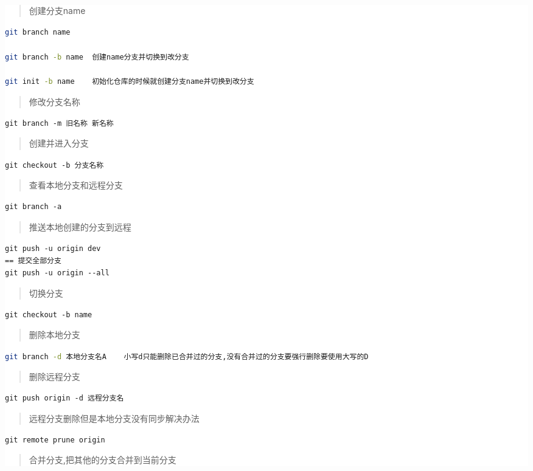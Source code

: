 >创建分支name

```sh
git branch name

git branch -b name	创建name分支并切换到改分支

git init -b name 	初始化仓库的时候就创建分支name并切换到改分支
```

>修改分支名称

```shell
git branch -m 旧名称 新名称
```



>创建并进入分支

```shell
git checkout -b 分支名称
```



>查看本地分支和远程分支

```shell
git branch -a
```

>推送本地创建的分支到远程

```shell
git push -u origin dev
== 提交全部分支
git push -u origin --all
```

>切换分支

```shell
git checkout -b name
```

>删除本地分支

```sh
git branch -d 本地分支名A	小写d只能删除已合并过的分支,没有合并过的分支要强行删除要使用大写的D
```

>删除远程分支

```shell
git push origin -d 远程分支名
```

>远程分支删除但是本地分支没有同步解决办法

```shell
git remote prune origin
```

>合并分支,把其他的分支合并到当前分支
